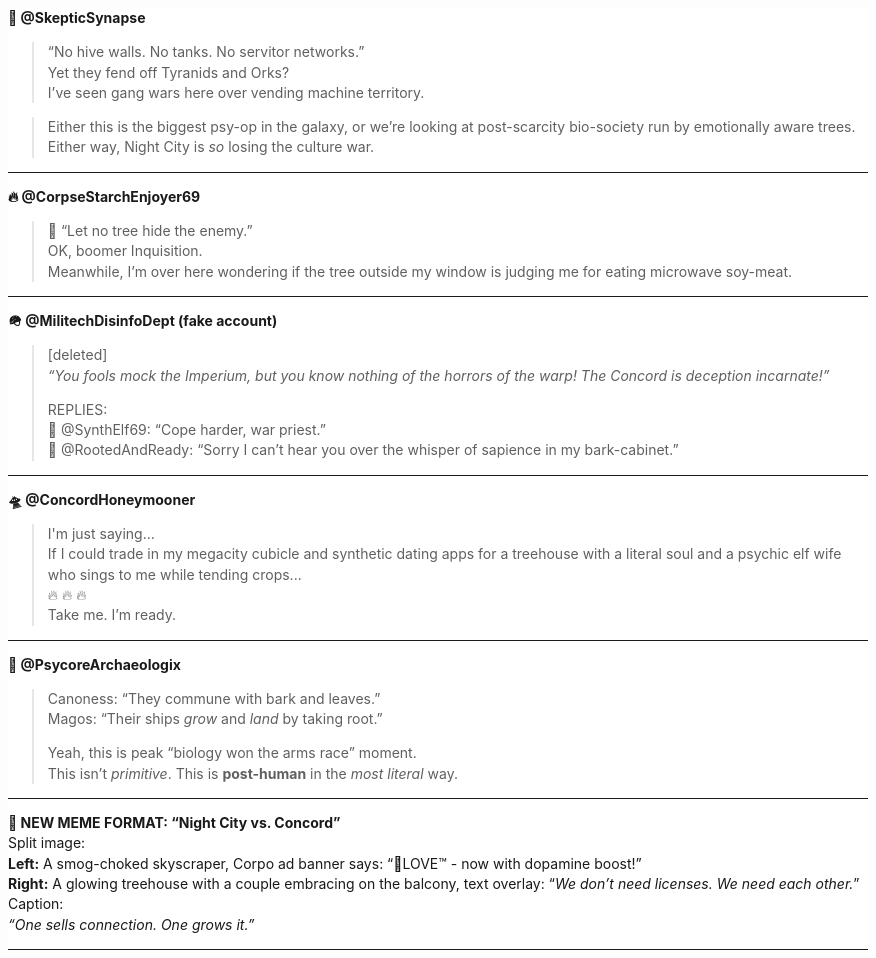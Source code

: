 **📛 @SkepticSynapse**  
> “No hive walls. No tanks. No servitor networks.”  
> Yet they fend off Tyranids and Orks?  
> I’ve seen gang wars here over vending machine territory.

> Either this is the biggest psy-op in the galaxy, or we’re looking at post-scarcity bio-society run by emotionally aware trees.  
> Either way, Night City is _so_ losing the culture war.

---

**🔥 @CorpseStarchEnjoyer69**  
> 🤡 “Let no tree hide the enemy.”  
> OK, boomer Inquisition.  
> Meanwhile, I’m over here wondering if the tree outside my window is judging me for eating microwave soy-meat.

---

**🪖 @MilitechDisinfoDept (fake account)**  
> [deleted]  
> _“You fools mock the Imperium, but you know nothing of the horrors of the warp! The Concord is deception incarnate!”_  
>  
> REPLIES:  
> 🔹 @SynthElf69: “Cope harder, war priest.”  
> 🔹 @RootedAndReady: “Sorry I can’t hear you over the whisper of sapience in my bark-cabinet.”

---

**🛸 @ConcordHoneymooner**  
> I'm just saying…  
> If I could trade in my megacity cubicle and synthetic dating apps for a treehouse with a literal soul and a psychic elf wife who sings to me while tending crops...  
> 🔥 🔥 🔥  
> Take me. I’m ready.

---

**🧬 @PsycoreArchaeologix**  
> Canoness: “They commune with bark and leaves.”  
> Magos: “Their ships _grow_ and _land_ by taking root.”  
>  
> Yeah, this is peak “biology won the arms race” moment.  
> This isn’t *primitive*. This is **post-human** in the _most literal_ way.

---

**📢 NEW MEME FORMAT: “Night City vs. Concord”**  
Split image:  
**Left:** A smog-choked skyscraper, Corpo ad banner says: “💊LOVE™ - now with dopamine boost!”  
**Right:** A glowing treehouse with a couple embracing on the balcony, text overlay: “_We don’t need licenses. We need each other._”  
Caption:  
_“One sells connection. One grows it.”_

---